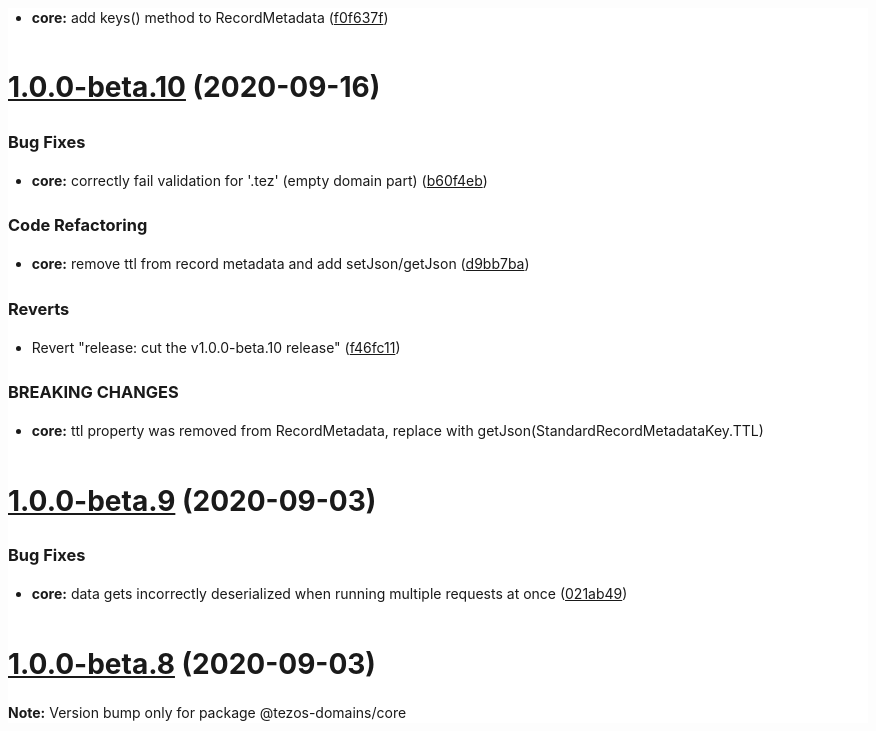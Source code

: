 * **core:** add keys() method to RecordMetadata ([f0f637f](https://gitlab.com/tezos-domains/client/commit/f0f637f70b63866832c773476728cde47a6a555b))





# [1.0.0-beta.10](https://gitlab.com/tezos-domains/client/compare/v1.0.0-beta.9...v1.0.0-beta.10) (2020-09-16)


### Bug Fixes

* **core:** correctly fail validation for '.tez' (empty domain part) ([b60f4eb](https://gitlab.com/tezos-domains/client/commit/b60f4ebc75fee7f9c527a718dcdc7692de9f2c38))


### Code Refactoring

* **core:** remove ttl from record metadata and add setJson/getJson ([d9bb7ba](https://gitlab.com/tezos-domains/client/commit/d9bb7ba3254bb29298e2a854f38da3be42fb7719))


### Reverts

* Revert "release: cut the v1.0.0-beta.10 release" ([f46fc11](https://gitlab.com/tezos-domains/client/commit/f46fc11fdde05b128ddc84a6a30336d267f45053))


### BREAKING CHANGES

* **core:** ttl property was removed from RecordMetadata, replace with
getJson(StandardRecordMetadataKey.TTL)






# [1.0.0-beta.9](https://gitlab.com/tezos-domains/client/compare/v1.0.0-beta.8...v1.0.0-beta.9) (2020-09-03)


### Bug Fixes

* **core:** data gets incorrectly deserialized when running multiple requests at once ([021ab49](https://gitlab.com/tezos-domains/client/commit/021ab49969af7b285390c8e6e51a9f59a73114ec))





# [1.0.0-beta.8](https://gitlab.com/tezos-domains/client/compare/v1.0.0-beta.7...v1.0.0-beta.8) (2020-09-03)

**Note:** Version bump only for package @tezos-domains/core

